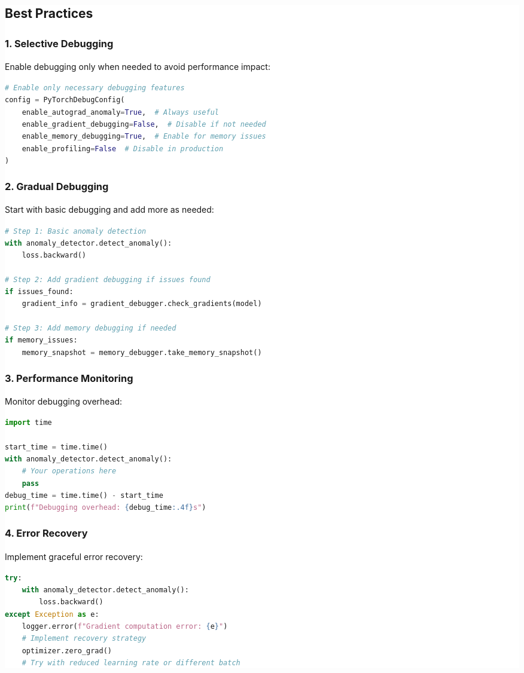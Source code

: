 ## Best Practices

### 1. Selective Debugging

Enable debugging only when needed to avoid performance impact:

```python
# Enable only necessary debugging features
config = PyTorchDebugConfig(
    enable_autograd_anomaly=True,  # Always useful
    enable_gradient_debugging=False,  # Disable if not needed
    enable_memory_debugging=True,  # Enable for memory issues
    enable_profiling=False  # Disable in production
)
```

### 2. Gradual Debugging

Start with basic debugging and add more as needed:

```python
# Step 1: Basic anomaly detection
with anomaly_detector.detect_anomaly():
    loss.backward()

# Step 2: Add gradient debugging if issues found
if issues_found:
    gradient_info = gradient_debugger.check_gradients(model)

# Step 3: Add memory debugging if needed
if memory_issues:
    memory_snapshot = memory_debugger.take_memory_snapshot()
```

### 3. Performance Monitoring

Monitor debugging overhead:

```python
import time

start_time = time.time()
with anomaly_detector.detect_anomaly():
    # Your operations here
    pass
debug_time = time.time() - start_time
print(f"Debugging overhead: {debug_time:.4f}s")
```

### 4. Error Recovery

Implement graceful error recovery:

```python
try:
    with anomaly_detector.detect_anomaly():
        loss.backward()
except Exception as e:
    logger.error(f"Gradient computation error: {e}")
    # Implement recovery strategy
    optimizer.zero_grad()
    # Try with reduced learning rate or different batch
```
